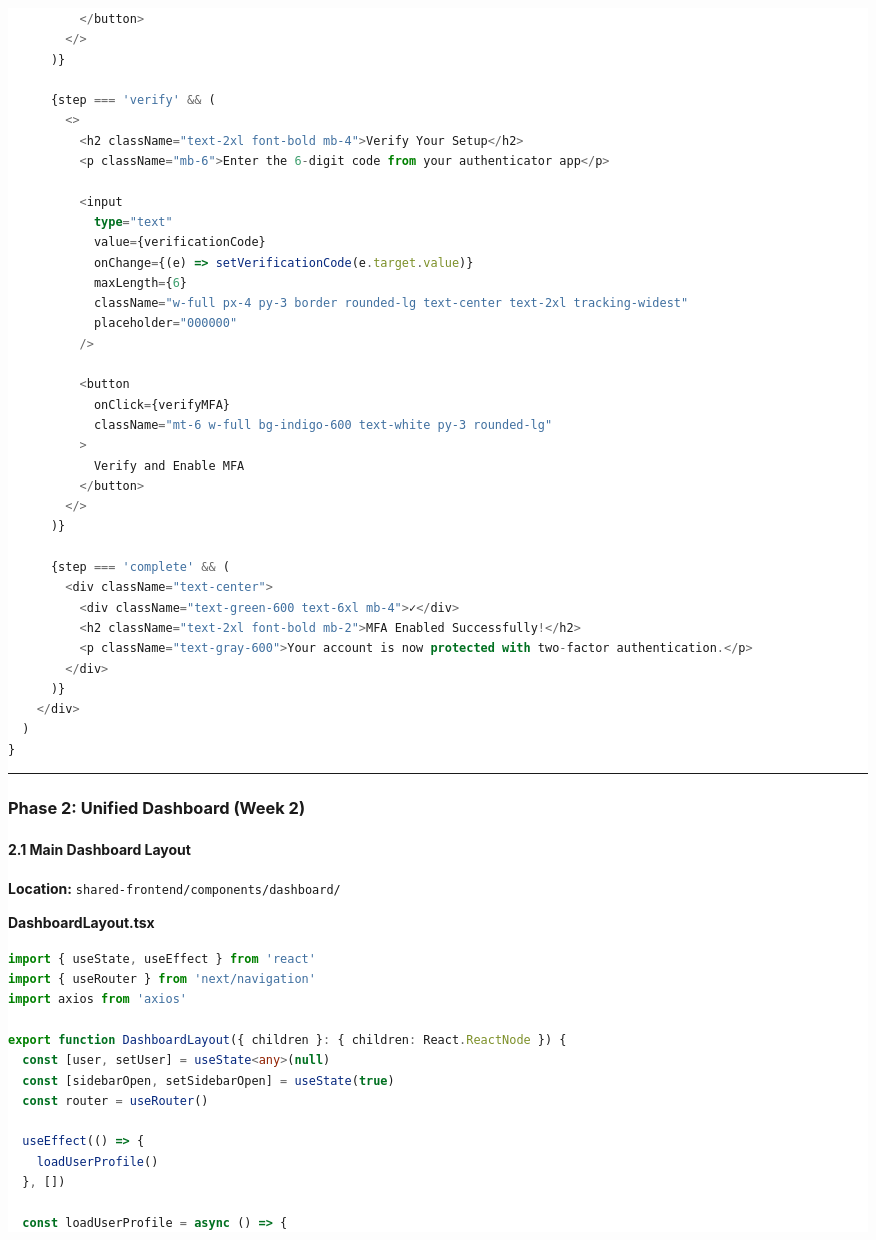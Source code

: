 ```typescript
          </button>
        </>
      )}

      {step === 'verify' && (
        <>
          <h2 className="text-2xl font-bold mb-4">Verify Your Setup</h2>
          <p className="mb-6">Enter the 6-digit code from your authenticator app</p>

          <input
            type="text"
            value={verificationCode}
            onChange={(e) => setVerificationCode(e.target.value)}
            maxLength={6}
            className="w-full px-4 py-3 border rounded-lg text-center text-2xl tracking-widest"
            placeholder="000000"
          />

          <button
            onClick={verifyMFA}
            className="mt-6 w-full bg-indigo-600 text-white py-3 rounded-lg"
          >
            Verify and Enable MFA
          </button>
        </>
      )}

      {step === 'complete' && (
        <div className="text-center">
          <div className="text-green-600 text-6xl mb-4">✓</div>
          <h2 className="text-2xl font-bold mb-2">MFA Enabled Successfully!</h2>
          <p className="text-gray-600">Your account is now protected with two-factor authentication.</p>
        </div>
      )}
    </div>
  )
}
```

---

### Phase 2: Unified Dashboard (Week 2)

#### 2.1 Main Dashboard Layout

**Location:** `shared-frontend/components/dashboard/`

**DashboardLayout.tsx**
```typescript
import { useState, useEffect } from 'react'
import { useRouter } from 'next/navigation'
import axios from 'axios'

export function DashboardLayout({ children }: { children: React.ReactNode }) {
  const [user, setUser] = useState<any>(null)
  const [sidebarOpen, setSidebarOpen] = useState(true)
  const router = useRouter()

  useEffect(() => {
    loadUserProfile()
  }, [])

  const loadUserProfile = async () => {
```